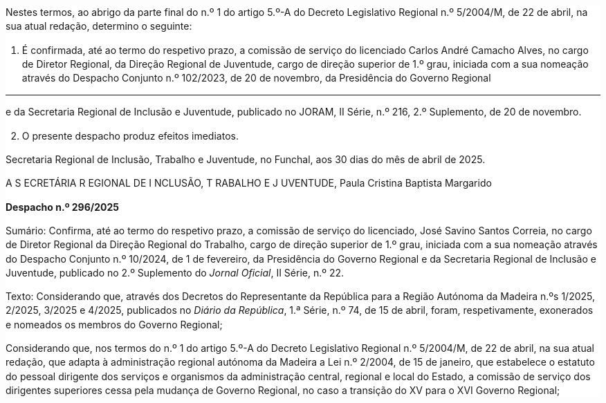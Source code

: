 Nestes termos, ao abrigo da parte final do n.º 1 do artigo 5.º-A do Decreto Legislativo Regional n.º 5/2004/M, de 22 de
abril, na sua atual redação, determino o seguinte:


1. É confirmada, até ao termo do respetivo prazo, a comissão de serviço do licenciado Carlos André Camacho Alves, no
cargo de Diretor Regional, da Direção Regional de Juventude, cargo de direção superior de 1.º grau, iniciada com a
sua nomeação através do Despacho Conjunto n.º 102/2023, de 20 de novembro, da Presidência do Governo Regional




---

e da Secretaria Regional de Inclusão e Juventude, publicado no JORAM, II Série, n.º 216, 2.º Suplemento, de 20 de
novembro.

2. O presente despacho produz efeitos imediatos.

Secretaria Regional de Inclusão, Trabalho e Juventude, no Funchal, aos 30 dias do mês de abril de 2025.

A S ECRETÁRIA R EGIONAL DE I NCLUSÃO, T RABALHO E J UVENTUDE, Paula Cristina Baptista Margarido


**Despacho n.º 296/2025**


Sumário:
Confirma, até ao termo do respetivo prazo, a comissão de serviço do licenciado, José Savino Santos Correia, no cargo de Diretor
Regional da Direção Regional do Trabalho, cargo de direção superior de 1.º grau, iniciada com a sua nomeação através do Despacho
Conjunto n.º 10/2024, de 1 de fevereiro, da Presidência do Governo Regional e da Secretaria Regional de Inclusão e Juventude,
publicado no 2.º Suplemento do _Jornal Oficial_, II Série, n.º 22.

Texto:
Considerando que, através dos Decretos do Representante da República para a Região Autónoma da Madeira n.ºs 1/2025,
2/2025, 3/2025 e 4/2025, publicados no _Diário da República_, 1.ª Série, n.º 74, de 15 de abril, foram, respetivamente,
exonerados e nomeados os membros do Governo Regional;

Considerando que, nos termos do n.º 1 do artigo 5.º-A do Decreto Legislativo Regional n.º 5/2004/M, de 22 de abril, na
sua atual redação, que adapta à administração regional autónoma da Madeira a Lei n.º 2/2004, de 15 de janeiro, que estabelece
o estatuto do pessoal dirigente dos serviços e organismos da administração central, regional e local do Estado, a comissão de
serviço dos dirigentes superiores cessa pela mudança de Governo Regional, no caso a transição do XV para o XVI Governo
Regional;

